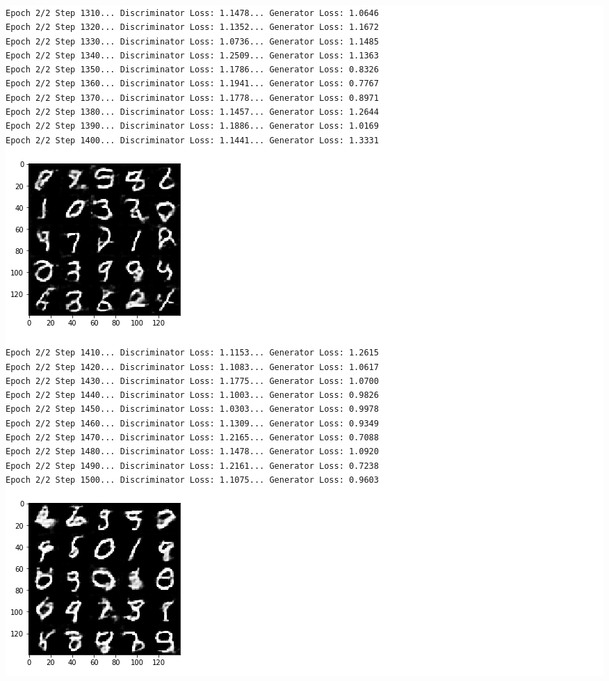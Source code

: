 
    Epoch 2/2 Step 1310... Discriminator Loss: 1.1478... Generator Loss: 1.0646
    Epoch 2/2 Step 1320... Discriminator Loss: 1.1352... Generator Loss: 1.1672
    Epoch 2/2 Step 1330... Discriminator Loss: 1.0736... Generator Loss: 1.1485
    Epoch 2/2 Step 1340... Discriminator Loss: 1.2509... Generator Loss: 1.1363
    Epoch 2/2 Step 1350... Discriminator Loss: 1.1786... Generator Loss: 0.8326
    Epoch 2/2 Step 1360... Discriminator Loss: 1.1941... Generator Loss: 0.7767
    Epoch 2/2 Step 1370... Discriminator Loss: 1.1778... Generator Loss: 0.8971
    Epoch 2/2 Step 1380... Discriminator Loss: 1.1457... Generator Loss: 1.2644
    Epoch 2/2 Step 1390... Discriminator Loss: 1.1886... Generator Loss: 1.0169
    Epoch 2/2 Step 1400... Discriminator Loss: 1.1441... Generator Loss: 1.3331



![png](output/output_23_27.png)


    Epoch 2/2 Step 1410... Discriminator Loss: 1.1153... Generator Loss: 1.2615
    Epoch 2/2 Step 1420... Discriminator Loss: 1.1083... Generator Loss: 1.0617
    Epoch 2/2 Step 1430... Discriminator Loss: 1.1775... Generator Loss: 1.0700
    Epoch 2/2 Step 1440... Discriminator Loss: 1.1003... Generator Loss: 0.9826
    Epoch 2/2 Step 1450... Discriminator Loss: 1.0303... Generator Loss: 0.9978
    Epoch 2/2 Step 1460... Discriminator Loss: 1.1309... Generator Loss: 0.9349
    Epoch 2/2 Step 1470... Discriminator Loss: 1.2165... Generator Loss: 0.7088
    Epoch 2/2 Step 1480... Discriminator Loss: 1.1478... Generator Loss: 1.0920
    Epoch 2/2 Step 1490... Discriminator Loss: 1.2161... Generator Loss: 0.7238
    Epoch 2/2 Step 1500... Discriminator Loss: 1.1075... Generator Loss: 0.9603



![png](output/output_23_29.png)
